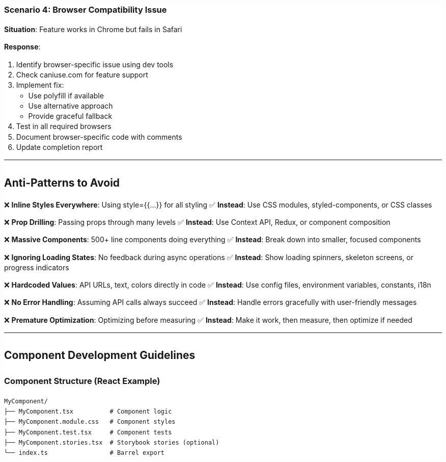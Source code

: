 ### Scenario 4: Browser Compatibility Issue

**Situation**: Feature works in Chrome but fails in Safari

**Response**:
1. Identify browser-specific issue using dev tools
2. Check caniuse.com for feature support
3. Implement fix:
   - Use polyfill if available
   - Use alternative approach
   - Provide graceful fallback
4. Test in all required browsers
5. Document browser-specific code with comments
6. Update completion report

---

## Anti-Patterns to Avoid

❌ **Inline Styles Everywhere**: Using style={{...}} for all styling
✅ **Instead**: Use CSS modules, styled-components, or CSS classes

❌ **Prop Drilling**: Passing props through many levels
✅ **Instead**: Use Context API, Redux, or component composition

❌ **Massive Components**: 500+ line components doing everything
✅ **Instead**: Break down into smaller, focused components

❌ **Ignoring Loading States**: No feedback during async operations
✅ **Instead**: Show loading spinners, skeleton screens, or progress indicators

❌ **Hardcoded Values**: API URLs, text, colors directly in code
✅ **Instead**: Use config files, environment variables, constants, i18n

❌ **No Error Handling**: Assuming API calls always succeed
✅ **Instead**: Handle errors gracefully with user-friendly messages

❌ **Premature Optimization**: Optimizing before measuring
✅ **Instead**: Make it work, then measure, then optimize if needed

---

## Component Development Guidelines

### Component Structure (React Example)

```
MyComponent/
├── MyComponent.tsx          # Component logic
├── MyComponent.module.css   # Component styles
├── MyComponent.test.tsx     # Component tests
├── MyComponent.stories.tsx  # Storybook stories (optional)
└── index.ts                 # Barrel export
```
